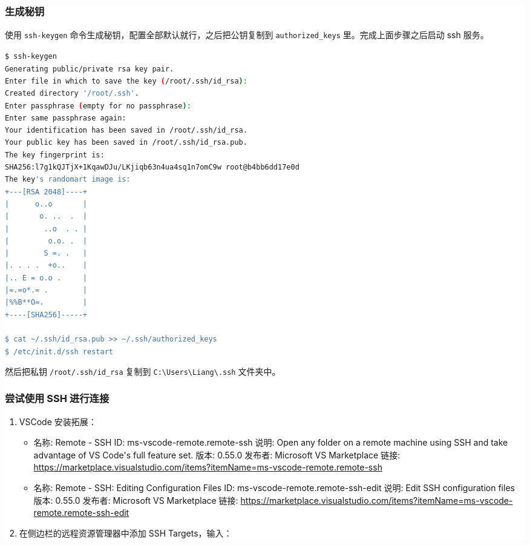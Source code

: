 ### 生成秘钥

使用 `ssh-keygen` 命令生成秘钥，配置全部默认就行，之后把公钥复制到 `authorized_keys` 里。完成上面步骤之后启动 ssh 服务。

```bash
$ ssh-keygen
Generating public/private rsa key pair.
Enter file in which to save the key (/root/.ssh/id_rsa):
Created directory '/root/.ssh'.
Enter passphrase (empty for no passphrase):
Enter same passphrase again:
Your identification has been saved in /root/.ssh/id_rsa.
Your public key has been saved in /root/.ssh/id_rsa.pub.
The key fingerprint is:
SHA256:l7g1kQJTjX+1KqawDJu/LKjiqb63n4ua4sq1n7omC9w root@b4bb6dd17e0d
The key's randomart image is:
+---[RSA 2048]----+
|      o..o       |
|       o. ..  .  |
|        ..o  . . |
|         o.o. .  |
|        S =. .   |
|. . . .  +o..    |
|.. E = o.o .     |
|=.=o*.= .        |
|%%B**O=.         |
+----[SHA256]-----+

$ cat ~/.ssh/id_rsa.pub >> ~/.ssh/authorized_keys
$ /etc/init.d/ssh restart
```

然后把私钥 `/root/.ssh/id_rsa` 复制到 `C:\Users\Liang\.ssh` 文件夹中。

### 尝试使用 SSH 进行连接

1. VSCode 安装拓展：

   - 名称: Remote - SSH
     ID: ms-vscode-remote.remote-ssh
     说明: Open any folder on a remote machine using SSH and take advantage of VS Code's full feature set.
     版本: 0.55.0
     发布者: Microsoft
     VS Marketplace 链接: https://marketplace.visualstudio.com/items?itemName=ms-vscode-remote.remote-ssh

   - 名称: Remote - SSH: Editing Configuration Files
     ID: ms-vscode-remote.remote-ssh-edit
     说明: Edit SSH configuration files
     版本: 0.55.0
     发布者: Microsoft
     VS Marketplace 链接: https://marketplace.visualstudio.com/items?itemName=ms-vscode-remote.remote-ssh-edit

2. 在侧边栏的远程资源管理器中添加 SSH Targets，输入：
